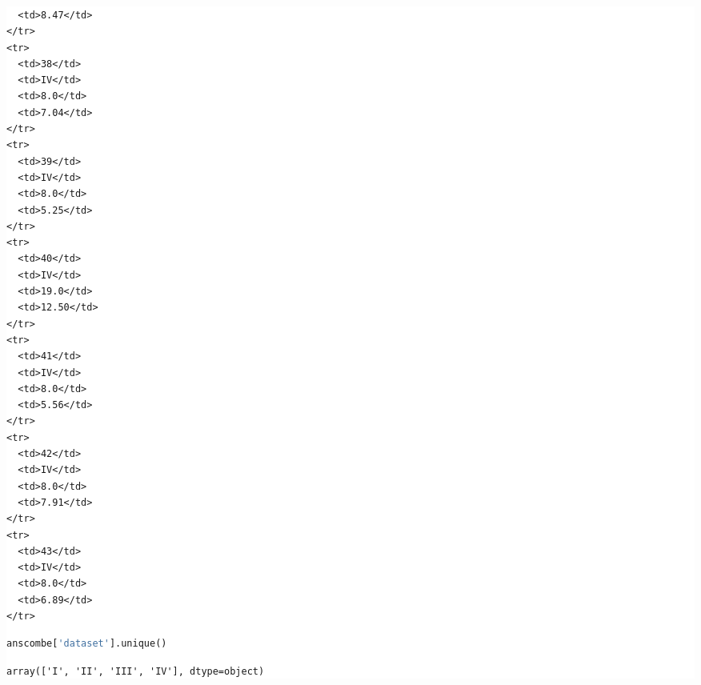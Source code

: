       <td>8.47</td>
    </tr>
    <tr>
      <td>38</td>
      <td>IV</td>
      <td>8.0</td>
      <td>7.04</td>
    </tr>
    <tr>
      <td>39</td>
      <td>IV</td>
      <td>8.0</td>
      <td>5.25</td>
    </tr>
    <tr>
      <td>40</td>
      <td>IV</td>
      <td>19.0</td>
      <td>12.50</td>
    </tr>
    <tr>
      <td>41</td>
      <td>IV</td>
      <td>8.0</td>
      <td>5.56</td>
    </tr>
    <tr>
      <td>42</td>
      <td>IV</td>
      <td>8.0</td>
      <td>7.91</td>
    </tr>
    <tr>
      <td>43</td>
      <td>IV</td>
      <td>8.0</td>
      <td>6.89</td>
    </tr>
  </tbody>
</table>
</div>




```python
anscombe['dataset'].unique()
```




    array(['I', 'II', 'III', 'IV'], dtype=object)


